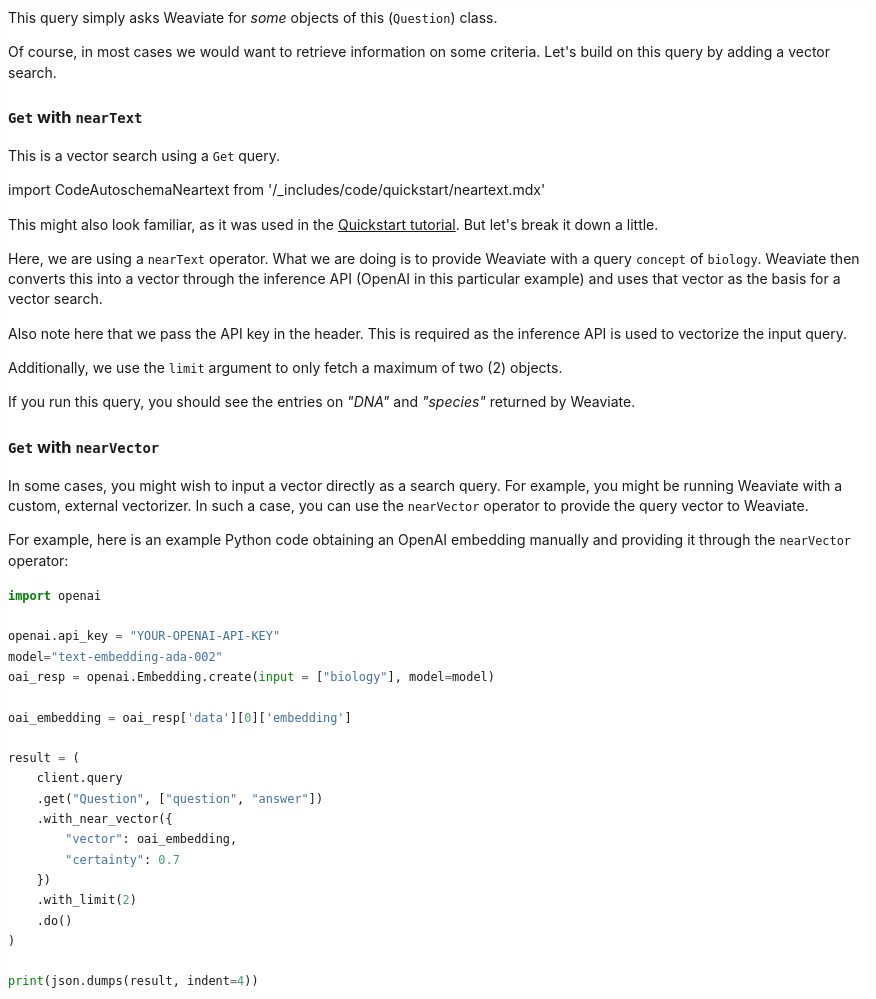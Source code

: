 <CodeImportGet />

This query simply asks Weaviate for *some* objects of this (`Question`) class.

Of course, in most cases we would want to retrieve information on some criteria. Let's build on this query by adding a vector search.

### `Get` with `nearText`

This is a vector search using a `Get` query.

import CodeAutoschemaNeartext from '/_includes/code/quickstart/neartext.mdx'

<CodeAutoschemaNeartext />

This might also look familiar, as it was used in the [Quickstart tutorial](docs/weaviate/quickstart/index.md). But let's break it down a little.

Here, we are using a `nearText` operator. What we are doing is to provide Weaviate with a query `concept` of `biology`. Weaviate then converts this into a vector through the inference API (OpenAI in this particular example) and uses that vector as the basis for a vector search.

Also note here that we pass the API key in the header. This is required as the inference API is used to vectorize the input query.

Additionally, we use the `limit` argument to only fetch a maximum of two (2) objects.

If you run this query, you should see the entries on *"DNA"* and *"species"* returned by Weaviate.

### `Get` with `nearVector`

In some cases, you might wish to input a vector directly as a search query. For example, you might be running Weaviate with a custom, external vectorizer. In such a case, you can use the `nearVector` operator to provide the query vector to Weaviate.

For example, here is an example Python code obtaining an OpenAI embedding manually and providing it through the `nearVector` operator:

```python
import openai

openai.api_key = "YOUR-OPENAI-API-KEY"
model="text-embedding-ada-002"
oai_resp = openai.Embedding.create(input = ["biology"], model=model)

oai_embedding = oai_resp['data'][0]['embedding']

result = (
    client.query
    .get("Question", ["question", "answer"])
    .with_near_vector({
        "vector": oai_embedding,
        "certainty": 0.7
    })
    .with_limit(2)
    .do()
)

print(json.dumps(result, indent=4))
```
